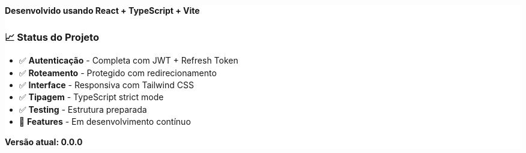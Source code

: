 
**Desenvolvido usando React + TypeScript + Vite**

### 📈 Status do Projeto

- ✅ **Autenticação** - Completa com JWT + Refresh Token
- ✅ **Roteamento** - Protegido com redirecionamento
- ✅ **Interface** - Responsiva com Tailwind CSS
- ✅ **Tipagem** - TypeScript strict mode
- ✅ **Testing** - Estrutura preparada
- 🔄 **Features** - Em desenvolvimento contínuo

**Versão atual: 0.0.0**
